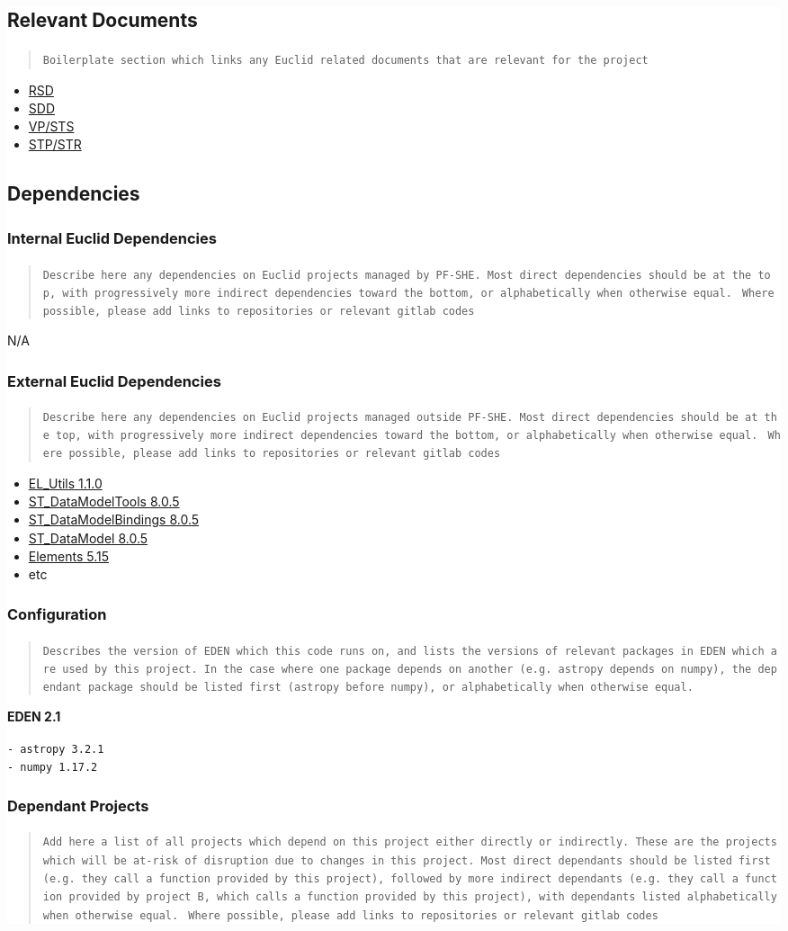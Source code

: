 ## Relevant Documents
> `Boilerplate section which links any Euclid related documents that are relevant for the project`

* [RSD](https://euclid.roe.ac.uk/attachments/download/54815)
* [SDD](https://euclid.roe.ac.uk/attachments/download/54782/EUCL-IFA-DDD-8-002.pdf)
* [VP/STS](https://euclid.roe.ac.uk/attachments/download/54785/EUCL-CEA-PL-8-001_v1.44-Euclid-SGS-SHE-Validation_Plan_STS.pdf)
* [STP/STR](https://euclid.roe.ac.uk/attachments/download/54784/EUCL-IFA-TP-8-002_v1-0-0.pdf)

## Dependencies

### Internal Euclid Dependencies
> `Describe here any dependencies on Euclid projects managed by PF-SHE. Most direct dependencies should be at the top, with progressively more indirect dependencies toward the bottom, or alphabetically when otherwise equal.`
> ` Where possible, please add links to repositories or relevant gitlab codes`

N/A

### External Euclid Dependencies
> `Describe here any dependencies on Euclid projects managed outside PF-SHE. Most direct dependencies should be at the top, with progressively more indirect dependencies toward the bottom, or alphabetically when otherwise equal.`
> ` Where possible, please add links to repositories or relevant gitlab codes`

* [EL_Utils 1.1.0](https://gitlab.euclid-sgs.uk/EuclidLibs/EL_Utils)
* [ST_DataModelTools 8.0.5](https://gitlab.euclid-sgs.uk/ST-DM/ST_DataModelTools)
* [ST_DataModelBindings 8.0.5](https://gitlab.euclid-sgs.uk/ST-DM/ST_DataModelBindings)
* [ST_DataModel 8.0.5](https://gitlab.euclid-sgs.uk/ST-DM/ST_DataModel)
* [Elements 5.15](https://gitlab.euclid-sgs.uk/ST-TOOLS/Elements)
* etc

### Configuration
> `Describes the version of EDEN which this code runs on, and lists the versions of relevant packages in EDEN which are used by this project. In the case where one package depends on another (e.g. astropy depends on numpy), the dependant package should be listed first (astropy before numpy), or alphabetically when otherwise equal.`


**EDEN 2.1**
```
- astropy 3.2.1
- numpy 1.17.2
```

### Dependant Projects
> `Add here a list of all projects which depend on this project either directly or indirectly. These are the projects which will be at-risk of disruption due to changes in this project. Most direct dependants should be listed first (e.g. they call a function provided by this project), followed by more indirect dependants (e.g. they call a function provided by project B, which calls a function provided by this project), with dependants listed alphabetically when otherwise equal.`
> ` Where possible, please add links to repositories or relevant gitlab codes`

